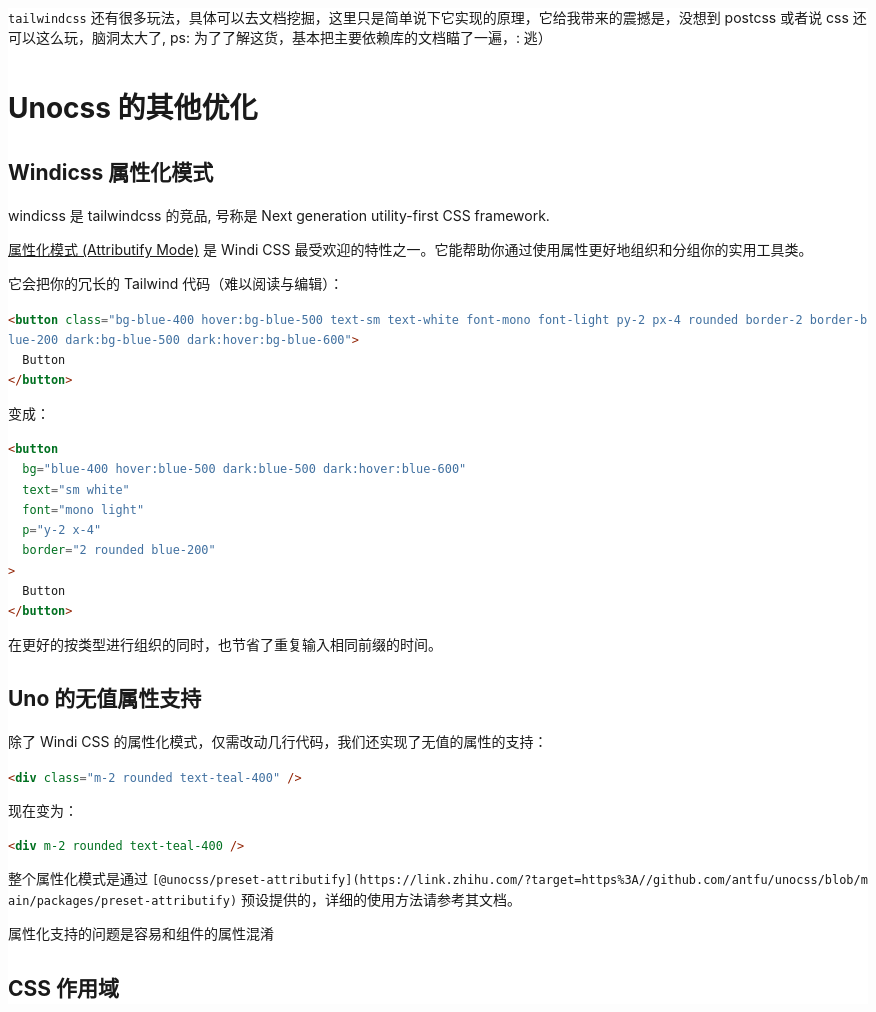 `tailwindcss` 还有很多玩法，具体可以去文档挖掘，这里只是简单说下它实现的原理，它给我带来的震撼是，没想到 postcss 或者说 css 还可以这么玩，脑洞太大了, ps: 为了了解这货，基本把主要依赖库的文档瞄了一遍，: 逃）

# Unocss 的其他优化

## Windicss 属性化模式

windicss 是 tailwindcss 的竞品, 号称是 Next generation utility-first CSS framework.

[属性化模式 (Attributify Mode)](https://link.zhihu.com/?target=https%3A//windicss.org/posts/v30.html%23attributify-mode) 是 Windi CSS 最受欢迎的特性之一。它能帮助你通过使用属性更好地组织和分组你的实用工具类。

它会把你的冗长的 Tailwind 代码（难以阅读与编辑）：

```html
<button class="bg-blue-400 hover:bg-blue-500 text-sm text-white font-mono font-light py-2 px-4 rounded border-2 border-blue-200 dark:bg-blue-500 dark:hover:bg-blue-600">
  Button
</button>
```

变成：

```html
<button 
  bg="blue-400 hover:blue-500 dark:blue-500 dark:hover:blue-600"
  text="sm white"
  font="mono light"
  p="y-2 x-4"
  border="2 rounded blue-200"
>
  Button
</button>
```

在更好的按类型进行组织的同时，也节省了重复输入相同前缀的时间。

## Uno 的无值属性支持

除了 Windi CSS 的属性化模式，仅需改动几行代码，我们还实现了无值的属性的支持：

```html
<div class="m-2 rounded text-teal-400" />
```

现在变为：

```html
<div m-2 rounded text-teal-400 />
```

整个属性化模式是通过 `[@unocss/preset-attributify](https://link.zhihu.com/?target=https%3A//github.com/antfu/unocss/blob/main/packages/preset-attributify)` 预设提供的，详细的使用方法请参考其文档。

属性化支持的问题是容易和组件的属性混淆

## CSS 作用域
